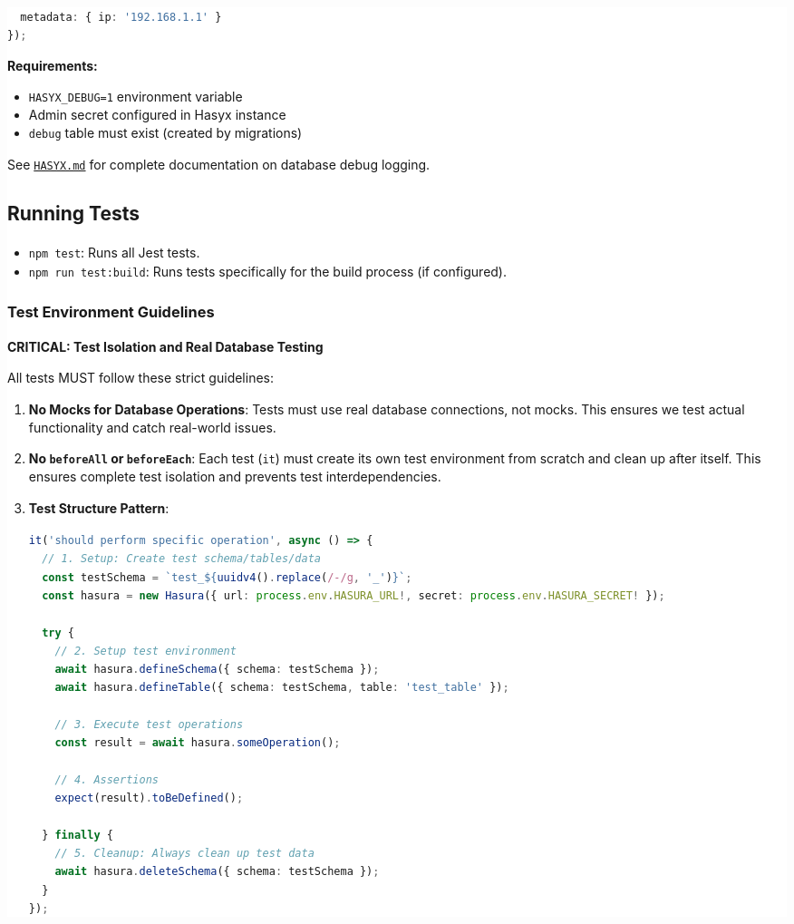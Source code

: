 ```typescript
  metadata: { ip: '192.168.1.1' }
});
```

**Requirements:**
- `HASYX_DEBUG=1` environment variable
- Admin secret configured in Hasyx instance
- `debug` table must exist (created by migrations)

See [`HASYX.md`](HASYX.md#debug-logging) for complete documentation on database debug logging.

## Running Tests

-   `npm test`: Runs all Jest tests.
-   `npm run test:build`: Runs tests specifically for the build process (if configured).

### Test Environment Guidelines

**CRITICAL: Test Isolation and Real Database Testing**

All tests MUST follow these strict guidelines:

1. **No Mocks for Database Operations**: Tests must use real database connections, not mocks. This ensures we test actual functionality and catch real-world issues.

2. **No `beforeAll` or `beforeEach`**: Each test (`it`) must create its own test environment from scratch and clean up after itself. This ensures complete test isolation and prevents test interdependencies.

3. **Test Structure Pattern**:
   ```typescript
   it('should perform specific operation', async () => {
     // 1. Setup: Create test schema/tables/data
     const testSchema = `test_${uuidv4().replace(/-/g, '_')}`;
     const hasura = new Hasura({ url: process.env.HASURA_URL!, secret: process.env.HASURA_SECRET! });
     
     try {
       // 2. Setup test environment
       await hasura.defineSchema({ schema: testSchema });
       await hasura.defineTable({ schema: testSchema, table: 'test_table' });
       
       // 3. Execute test operations
       const result = await hasura.someOperation();
       
       // 4. Assertions
       expect(result).toBeDefined();
       
     } finally {
       // 5. Cleanup: Always clean up test data
       await hasura.deleteSchema({ schema: testSchema });
     }
   });
   ```
